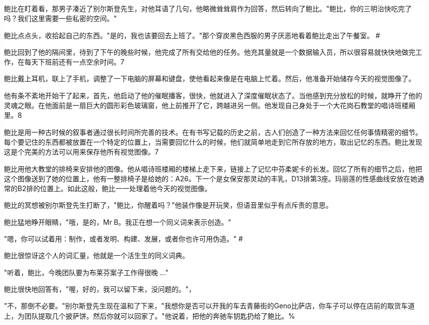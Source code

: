 

鲍比在盯着看，那男子凑近了别尔斯登先生，对他耳语了几句，他略微耸耸肩作为回答，然后转向了鲍比。"鲍比，你的三明治快吃完了吗？我们这里需要一些私密的空间。"





鲍比点点头，收拾起自己的东西。"是的，我也该要回去上班了。"那个穿炭黑色西服的男子厌恶地看着鲍比走出了午餐室。 #





鲍比回到了他的隔间里，待到了下午的晚些时候，他完成了所有交给他的任务。他充其量就是一个数据输入员，所以很容易就快快地做完工作，在每天下班前还有一点空余时间。7



鲍比戴上耳机，联上了手机，调整了一下电脑的屏幕和键盘，使他看起来像是在电脑上忙着。然后，他准备开始储存今天的视觉图像了。





他有条不紊地开始干了起来，首先，他启动了他的催眠播客，很快，他就进入了深度催眠状态了。当他感到充分放松的时候，就睁开了他的灵魂之眼。在他面前是一扇巨大的圆形彩色玻璃窗，他上前推开了它，跨越进另一侧。他发现自己身处于一个大花岗石教堂的唱诗班楼厢里。8





鲍比是用一种古时候的叙事者通过很长时间所完善的技术。在有书写记载的历史之前，古人们创造了一种方法来回忆任何事情精密的细节。每个要记住的东西都被放置在一个特定的位置上，当需要回忆什么的时候，他们就简单地走到它所存放的地方，取出记忆的东西。鲍比发现这是个完美的方法可以用来保存他所有视觉图像。7



鲍比用他大教堂的排椅来安排他的图像。他从唱诗班楼厢的楼梯上走下来，链接上了记忆中芬柔妮卡的长发。回忆了所有的细节之后，他把这个图像送到了她的位置上，他有一整排椅子是给她的：A26。下一个是女保安那灵动的丰乳，D13排第3座。玛丽莲的性感曲线安放在她通常的B2排的位置上。如此这般，鲍比一一处理着他今天的视觉图像。





鲍比的冥想被别尔斯登先生打断了，"鲍比，你醒着吗？"他装作像是开玩笑，但语音里似乎有点斥责的意思。





鲍比猛地睁开眼睛，"哦，是的，Mr B。我正在想一个同义词来表示创造。"





"嗯，你可以试着用：制作，或者发明、构建、发展，或者你也许可用伪造。" #





鲍比很惊讶这个人的词汇量，他就是一个活生生的同义词典。





"听着，鲍比，今晚团队要为布莱芬案子工作得很晚 ..."





鲍比很快地回答有，"喔，好的，我可以留下来，没问题的。"，



"不，那倒不必要。"别尔斯登先生现在温和了下来，"我想你是否可以开我的车去青藤街的Geno比萨店，你车子可以停在店前的取货车道上，为团队提取几个披萨饼。然后你就可以回家了。"他说着，把他的奔驰车钥匙扔给了鲍比。%
